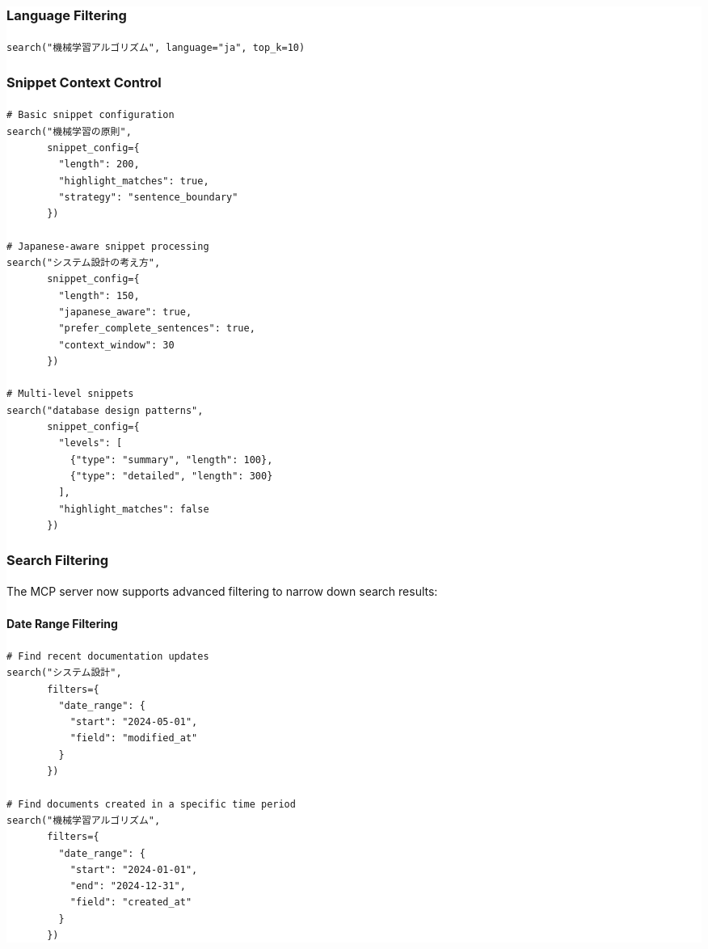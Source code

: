 ### Language Filtering
```
search("機械学習アルゴリズム", language="ja", top_k=10)
```

### Snippet Context Control
```
# Basic snippet configuration
search("機械学習の原則", 
       snippet_config={
         "length": 200,
         "highlight_matches": true,
         "strategy": "sentence_boundary"
       })

# Japanese-aware snippet processing
search("システム設計の考え方", 
       snippet_config={
         "length": 150,
         "japanese_aware": true,
         "prefer_complete_sentences": true,
         "context_window": 30
       })

# Multi-level snippets
search("database design patterns", 
       snippet_config={
         "levels": [
           {"type": "summary", "length": 100},
           {"type": "detailed", "length": 300}
         ],
         "highlight_matches": false
       })
```

### Search Filtering

The MCP server now supports advanced filtering to narrow down search results:

#### Date Range Filtering
```
# Find recent documentation updates
search("システム設計", 
       filters={
         "date_range": {
           "start": "2024-05-01",
           "field": "modified_at"
         }
       })

# Find documents created in a specific time period
search("機械学習アルゴリズム", 
       filters={
         "date_range": {
           "start": "2024-01-01",
           "end": "2024-12-31",
           "field": "created_at"
         }
       })
```
